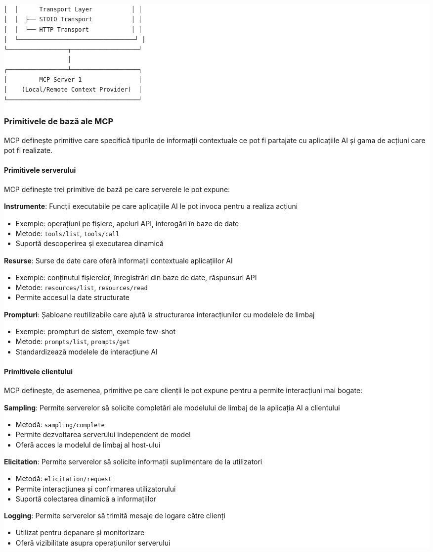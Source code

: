 ```
│  │      Transport Layer           │ │
│  │  ├── STDIO Transport           │ │
│  │  └── HTTP Transport            │ │
│  └─────────────────────────────────┘ │
└─────────────────┬───────────────────┘
                  │
┌─────────────────┴───────────────────┐
│         MCP Server 1                │
│    (Local/Remote Context Provider)  │
└─────────────────────────────────────┘
```

### Primitivele de bază ale MCP

MCP definește primitive care specifică tipurile de informații contextuale ce pot fi partajate cu aplicațiile AI și gama de acțiuni care pot fi realizate.

#### Primitivele serverului

MCP definește trei primitive de bază pe care serverele le pot expune:

**Instrumente**: Funcții executabile pe care aplicațiile AI le pot invoca pentru a realiza acțiuni
- Exemple: operațiuni pe fișiere, apeluri API, interogări în baze de date
- Metode: `tools/list`, `tools/call`
- Suportă descoperirea și executarea dinamică

**Resurse**: Surse de date care oferă informații contextuale aplicațiilor AI
- Exemple: conținutul fișierelor, înregistrări din baze de date, răspunsuri API
- Metode: `resources/list`, `resources/read`
- Permite accesul la date structurate

**Prompturi**: Șabloane reutilizabile care ajută la structurarea interacțiunilor cu modelele de limbaj
- Exemple: prompturi de sistem, exemple few-shot
- Metode: `prompts/list`, `prompts/get`
- Standardizează modelele de interacțiune AI

#### Primitivele clientului

MCP definește, de asemenea, primitive pe care clienții le pot expune pentru a permite interacțiuni mai bogate:

**Sampling**: Permite serverelor să solicite completări ale modelului de limbaj de la aplicația AI a clientului
- Metodă: `sampling/complete`
- Permite dezvoltarea serverului independent de model
- Oferă acces la modelul de limbaj al host-ului

**Elicitation**: Permite serverelor să solicite informații suplimentare de la utilizatori
- Metodă: `elicitation/request`
- Permite interacțiunea și confirmarea utilizatorului
- Suportă colectarea dinamică a informațiilor

**Logging**: Permite serverelor să trimită mesaje de logare către clienți
- Utilizat pentru depanare și monitorizare
- Oferă vizibilitate asupra operațiunilor serverului
